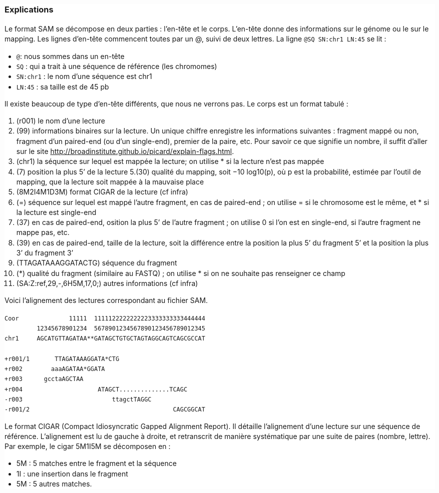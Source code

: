 ### Explications
Le format SAM se décompose en deux parties : l’en-tête et le corps.
L’en-tête donne des informations sur le génome ou le sur le mapping. Les lignes d’en-tête commencent toutes par un @, suivi de deux lettres. La ligne `@SQ SN:chr1 LN:45` se lit :
- `@`: nous sommes dans un en-tête
- `SQ` : qui a trait à une séquence de référence (les chromomes)
- `SN:chr1` : le nom d’une séquence est chr1
- `LN:45` : sa taille est de 45 pb

Il existe beaucoup de type d’en-tête différents, que nous ne verrons pas.
Le corps est un format tabulé :
1. (r001) le nom d’une lecture
2. (99) informations binaires sur la lecture. Un unique chiffre enregistre les informations suivantes : fragment mappé ou non, fragment d’un paired-end (ou d’un single-end), premier de la paire, etc. Pour savoir ce que signifie un nombre, il suffit d’aller sur le site http://broadinstitute.github.io/picard/explain-flags.html.
3. (chr1) la séquence sur lequel est mappée la lecture; on utilise * si la lecture n’est pas mappée
4. (7) position la plus 5’ de la lecture
5.(30) qualité du mapping, soit −10 log10(p), où p est la probabilité, estimée par l’outil de mapping, que la lecture soit mappée à la mauvaise place
6. (8M2I4M1D3M) format CIGAR de la lecture (cf infra)
7. (=) séquence sur lequel est mappé l’autre fragment, en cas de paired-end ; on utilise = si le chromosome est le même, et * si la lecture est single-end
8. (37) en cas de paired-end, osition la plus 5’ de l’autre fragment ; on utilise 0 si l’on est en single-end, si l’autre fragment ne mappe pas, etc.
9. (39) en cas de paired-end, taille de la lecture, soit la différence entre la position la plus 5’ du fragment 5’ et la position la plus 3’ du fragment 3’
10. (TTAGATAAAGGATACTG) séquence du fragment
11. (*) qualité du fragment (similaire au FASTQ) ; on utilise * si on ne souhaite pas renseigner ce champ
12. (SA:Z:ref,29,-,6H5M,17,0;) autres informations (cf infra)

Voici l’alignement des lectures correspondant au fichier SAM.

```
Coor              11111  1111122222222223333333333444444
         12345678901234  5678901234567890123456789012345
chr1     AGCATGTTAGATAA**GATAGCTGTGCTAGTAGGCAGTCAGCGCCAT

+r001/1       TTAGATAAAGGATA*CTG
+r002        aaaAGATAA*GGATA
+r003      gcctaAGCTAA
+r004                     ATAGCT..............TCAGC
-r003                         ttagctTAGGC
-r001/2                                        CAGCGGCAT
```

Le format CIGAR (Compact Idiosyncratic Gapped Alignment Report).
Il détaille l’alignement d’une lecture sur une séquence de référence. L’alignement est lu de gauche à droite, et retranscrit de manière systématique par une suite de paires (nombre, lettre). Par exemple, le cigar 5M1I5M se décomposen en :
- 5M : 5 matches entre le fragment et la séquence
- 1I : une insertion dans le fragment
- 5M : 5 autres matches.
